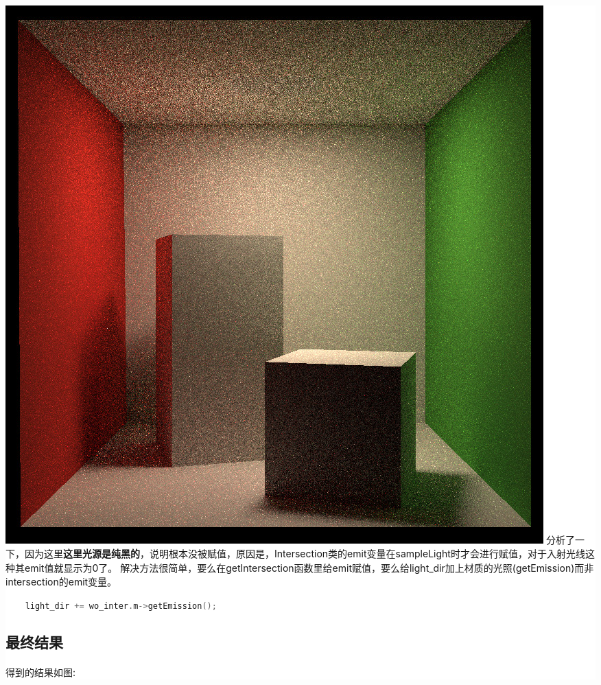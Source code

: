 ![](addEmit.jpg)
分析了一下，因为这里**这里光源是纯黑的**，说明根本没被赋值，原因是，Intersection类的emit变量在sampleLight时才会进行赋值，对于入射光线这种其emit值就显示为0了。
解决方法很简单，要么在getIntersection函数里给emit赋值，要么给light_dir加上材质的光照(getEmission)而非intersection的emit变量。
```cpp
    light_dir += wo_inter.m->getEmission();
```
## 最终结果
得到的结果如图:
